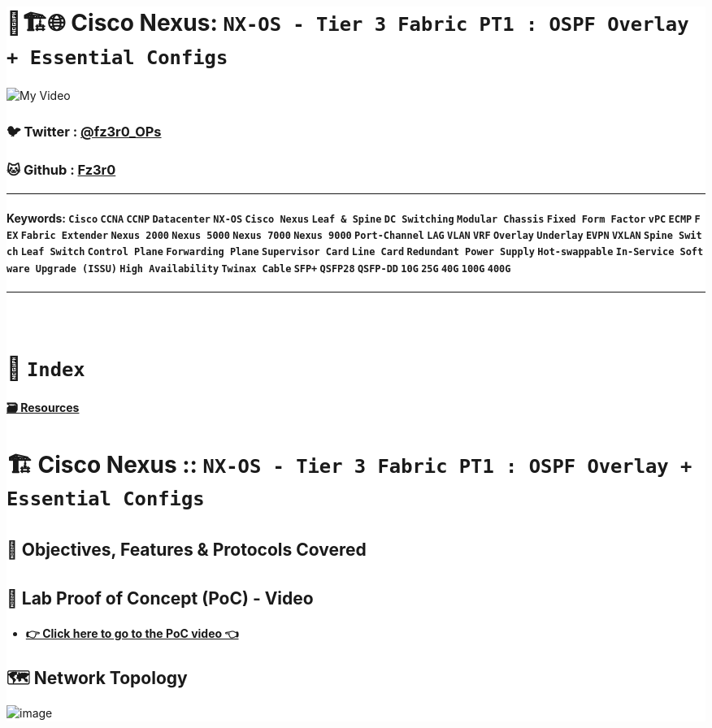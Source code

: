 # 🧠🏗️🌐 Cisco Nexus: `NX-OS - Tier 3 Fabric PT1 : OSPF Overlay + Essential Configs`

![My Video](https://user-images.githubusercontent.com/94720207/165892585-b830998d-d7c5-43b4-a3ad-f71a07b9077e.gif)

### 🐦 Twitter  : [@fz3r0_OPs](https://twitter.com/Fz3r0_OPs)
### 🐱 Github  : [Fz3r0](https://github.com/fz3r0) 

---
 
#### Keywords: `Cisco` `CCNA` `CCNP` `Datacenter` `NX-OS` `Cisco Nexus` `Leaf & Spine` `DC Switching` `Modular Chassis` `Fixed Form Factor` `vPC` `ECMP` `FEX` `Fabric Extender` `Nexus 2000` `Nexus 5000` `Nexus 7000` `Nexus 9000`  `Port-Channel` `LAG` `VLAN` `VRF` `Overlay` `Underlay` `EVPN` `VXLAN`  `Spine Switch` `Leaf Switch` `Control Plane` `Forwarding Plane` `Supervisor Card` `Line Card`  `Redundant Power Supply` `Hot-swappable` `In-Service Software Upgrade (ISSU)` `High Availability`  `Twinax Cable` `SFP+` `QSFP28` `QSFP-DD` `10G` `25G` `40G` `100G` `400G`

---

<br>

# 📄 `Index`



[**🗃️ Resources**](https://github.com/Fz3r0/Fz3r0_-_Cisco/blob/main/Cisco_Nexus/Cisco_Nexus_Labs/01-F0-Nexus_DC-CollapsedCore-HA.md#%EF%B8%8F-resources)

# 🏗️ Cisco Nexus :: `NX-OS - Tier 3 Fabric PT1 : OSPF Overlay + Essential Configs`



## 🎯 Objectives, Features & Protocols Covered



## 🎥 Lab Proof of Concept (PoC) - Video

- [**👉 Click here to go to the PoC video 👈**](https://youtu.be/RL9hBT0H7UE)

## 🗺️ Network Topology

![image](https://github.com/user-attachments/assets/212482bd-7d5e-4ee7-b61a-a33552973036)
